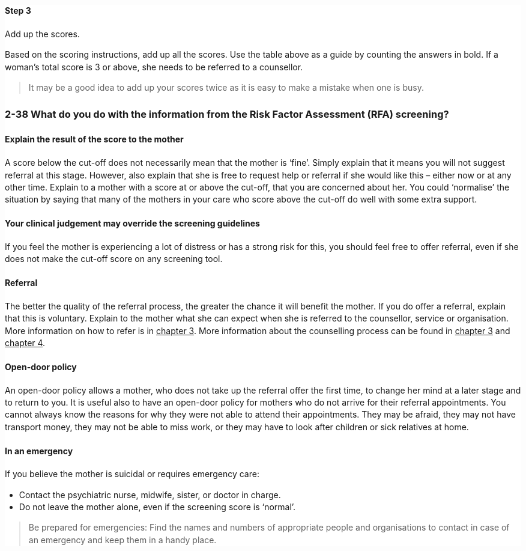 #### Step 3

Add up the scores.

Based on the scoring instructions, add up all the scores. Use the table above as a guide by counting the answers in bold. If a woman’s total score is 3 or above, she needs to be referred to a counsellor.

> It may be a good idea to add up your scores twice as it is easy to make a mistake when one is busy.

### 2-38 What do you do with the information from the Risk Factor Assessment (RFA) screening?

#### Explain the result of the score to the mother

A score below the cut-off does not necessarily mean that the mother is ‘fine’. Simply explain that it means you will not suggest referral at this stage. However, also explain that she is free to request help or referral if she would like this – either now or at any other time. Explain to a mother with a score at or above the cut-off, that you are concerned about her. You could ‘normalise’ the situation by saying that many of the mothers in your care who score above the cut-off do well with some extra support.

#### Your clinical judgement may override the screening guidelines

If you feel the mother is experiencing a lot of distress or has a strong risk for this, you should feel free to offer referral, even if she does not make the cut-off score on any screening tool.

#### Referral

The better the quality of the referral process, the greater the chance it will benefit the mother. If you do offer a referral, explain that this is voluntary. Explain to the mother what she can expect when she is referred to the counsellor, service or organisation. More information on how to refer is in [chapter 3](03.html). More information about the counselling process can be found in [chapter 3](03.html) and [chapter 4](04.html). 

#### Open-door policy

An open-door policy allows a mother, who does not take up the referral offer the first time, to change her mind at a later stage and to return to you. It is useful also to have an open-door policy for mothers who do not arrive for their referral appointments. You cannot always know the reasons for why they were not able to attend their appointments. They may be afraid, they may not have transport money, they may not be able to miss work, or they may have to look after children or sick relatives at home.

#### In an emergency

If you believe the mother is suicidal or requires emergency care:

*	Contact the psychiatric nurse, midwife, sister, or doctor in charge.
*	Do not leave the mother alone, even if the screening score is ‘normal’.

> Be prepared for emergencies: Find the names and numbers of appropriate people and organisations to contact in case of an emergency and keep them in a handy place. 
